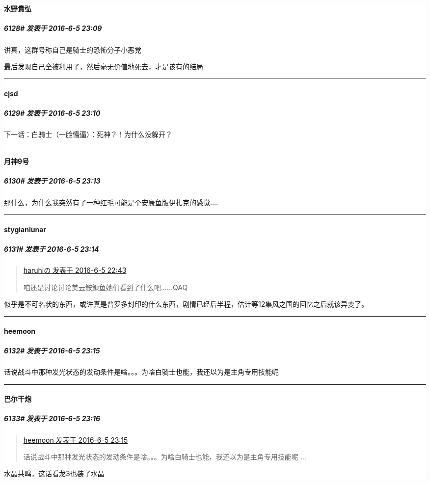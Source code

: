 ####  水野貴弘  
##### 6128#       发表于 2016-6-5 23:09


讲真，这群号称自己是骑士的恐怖分子小恶党

最后发现自己全被利用了，然后毫无价值地死去，才是该有的结局


-----

####  cjsd  
##### 6129#       发表于 2016-6-5 23:10


下一话：白骑士（一脸懵逼）：死神？！为什么没躲开？


-----

####  月神9号  
##### 6130#       发表于 2016-6-5 23:13


那什么，为什么我突然有了一种红毛可能是个安康鱼版伊扎克的感觉....


-----

####  stygianlunar  
##### 6131#       发表于 2016-6-5 23:14


<blockquote><a href="httphttps://bbs.saraba1st.com/2b/forum.php?mod=redirect&amp;goto=findpost&amp;pid=32624444&amp;ptid=1066605" target="_blank">haruhiの 发表于 2016-6-5 22:43</a>

咱还是讨论讨论美云鮟鱇鱼她们看到了什么吧......QAQ</blockquote>
似乎是不可名状的东西，或许真是普罗多封印的什么东西，剧情已经后半程，估计等12集风之国的回忆之后就该异变了。


-----

####  heemoon  
##### 6132#       发表于 2016-6-5 23:15


话说战斗中那种发光状态的发动条件是啥。。。为啥白骑士也能，我还以为是主角专用技能呢


-----

####  巴尔干炮  
##### 6133#       发表于 2016-6-5 23:16


<blockquote><a href="httphttps://bbs.saraba1st.com/2b/forum.php?mod=redirect&amp;goto=findpost&amp;pid=32624744&amp;ptid=1066605" target="_blank">heemoon 发表于 2016-6-5 23:15</a>

话说战斗中那种发光状态的发动条件是啥。。。为啥白骑士也能，我还以为是主角专用技能呢 ...</blockquote>
水晶共鸣，这话看龙3也装了水晶
